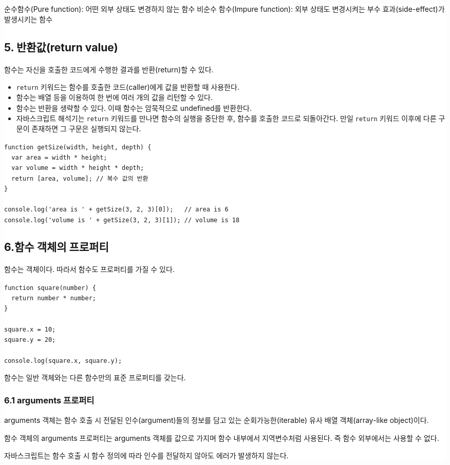 

순수함수(Pure function):  어떤 외부 상태도 변경하지 않는 함수
비순수 함수(Impure function):  외부 상태도 변경시켜는 부수 효과(side-effect)가 발생시키는 함수



## 5. 반환값(return value)

함수는 자신을 호출한 코드에게 수행한 결과를 반환(return)할 수 있다.

- `return` 키워드는 함수를 호출한 코드(caller)에게 값을 반환할 때 사용한다.
- 함수는 배열 등을 이용하여 한 번에 여러 개의 값을 리턴할 수 있다.
- 함수는 반환을 생략할 수 있다. 이때 함수는 암묵적으로 undefined를 반환한다.
- 자바스크립트 해석기는 `return` 키워드를 만나면 함수의 실행을 중단한 후, 함수를 호출한 코드로 되돌아간다. 만일 `return` 키워드 이후에 다른 구문이 존재하면 그 구문은 실행되지 않는다.



```
function getSize(width, height, depth) {
  var area = width * height;
  var volume = width * height * depth;
  return [area, volume]; // 복수 값의 반환
}

console.log('area is ' + getSize(3, 2, 3)[0]);   // area is 6
console.log('volume is ' + getSize(3, 2, 3)[1]); // volume is 18
```



## 6.함수 객체의 프로퍼티

함수는 객체이다. 따라서 함수도 프로퍼티를 가질 수 있다.

```
function square(number) {
  return number * number;
}

square.x = 10;
square.y = 20;

console.log(square.x, square.y);
```

함수는 일반 객체와는 다른 함수만의 표준 프로퍼티를 갖는다.



### 6.1 arguments 프로퍼티

arguments 객체는 함수 호출 시 전달된 인수(argument)들의 정보를 담고 있는 순회가능한(iterable) 유사 배열 객체(array-like object)이다. 

함수 객체의 arguments 프로퍼티는 arguments 객체를 값으로 가지며 함수 내부에서 지역변수처럼 사용된다. 즉 함수 외부에서는 사용할 수 없다.

자바스크립트는 함수 호출 시 함수 정의에 따라 인수를 전달하지 않아도 에러가 발생하지 않는다.
